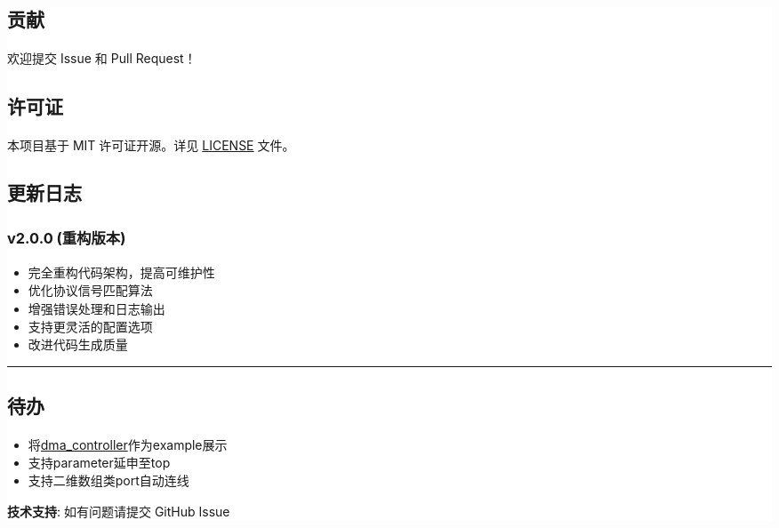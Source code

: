 ## 贡献

欢迎提交 Issue 和 Pull Request！

## 许可证

本项目基于 MIT 许可证开源。详见 [LICENSE](LICENSE) 文件。

## 更新日志

### v2.0.0 (重构版本)
- 完全重构代码架构，提高可维护性
- 优化协议信号匹配算法
- 增强错误处理和日志输出
- 支持更灵活的配置选项
- 改进代码生成质量

---

## 待办
- 将[dma_controller](https://github.com/czz-zzc/dma_controller)作为example展示
- 支持parameter延申至top
- 支持二维数组类port自动连线

**技术支持**: 如有问题请提交 GitHub Issue
